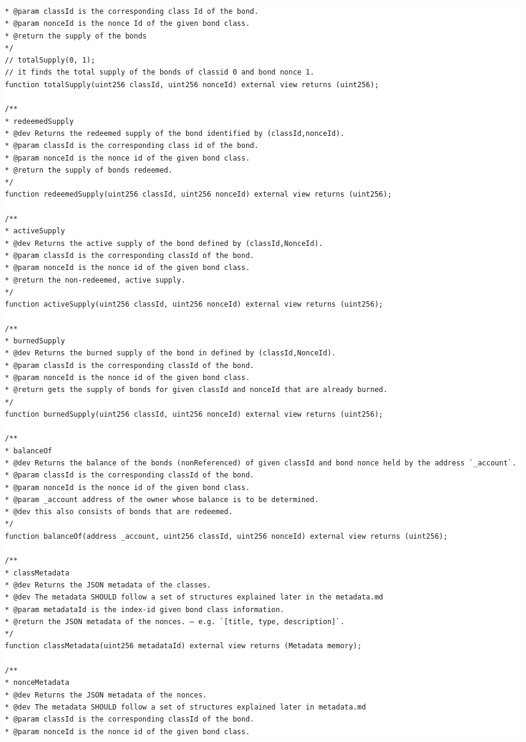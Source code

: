 ```solidity
* @param classId is the corresponding class Id of the bond.
* @param nonceId is the nonce Id of the given bond class.
* @return the supply of the bonds
*/
// totalSupply(0, 1);
// it finds the total supply of the bonds of classid 0 and bond nonce 1.
function totalSupply(uint256 classId, uint256 nonceId) external view returns (uint256);

/**
* redeemedSupply
* @dev Returns the redeemed supply of the bond identified by (classId,nonceId).
* @param classId is the corresponding class id of the bond.
* @param nonceId is the nonce id of the given bond class.
* @return the supply of bonds redeemed.
*/
function redeemedSupply(uint256 classId, uint256 nonceId) external view returns (uint256);

/**
* activeSupply
* @dev Returns the active supply of the bond defined by (classId,NonceId).
* @param classId is the corresponding classId of the bond.
* @param nonceId is the nonce id of the given bond class.
* @return the non-redeemed, active supply. 
*/
function activeSupply(uint256 classId, uint256 nonceId) external view returns (uint256);

/**
* burnedSupply
* @dev Returns the burned supply of the bond in defined by (classId,NonceId).
* @param classId is the corresponding classId of the bond.
* @param nonceId is the nonce id of the given bond class.
* @return gets the supply of bonds for given classId and nonceId that are already burned.
*/
function burnedSupply(uint256 classId, uint256 nonceId) external view returns (uint256);

/**
* balanceOf
* @dev Returns the balance of the bonds (nonReferenced) of given classId and bond nonce held by the address `_account`.
* @param classId is the corresponding classId of the bond.
* @param nonceId is the nonce id of the given bond class.
* @param _account address of the owner whose balance is to be determined.
* @dev this also consists of bonds that are redeemed.
*/
function balanceOf(address _account, uint256 classId, uint256 nonceId) external view returns (uint256);

/**
* classMetadata
* @dev Returns the JSON metadata of the classes.
* @dev The metadata SHOULD follow a set of structures explained later in the metadata.md
* @param metadataId is the index-id given bond class information.
* @return the JSON metadata of the nonces. — e.g. `[title, type, description]`.
*/
function classMetadata(uint256 metadataId) external view returns (Metadata memory);

/**
* nonceMetadata 
* @dev Returns the JSON metadata of the nonces.
* @dev The metadata SHOULD follow a set of structures explained later in metadata.md
* @param classId is the corresponding classId of the bond.
* @param nonceId is the nonce id of the given bond class.
```